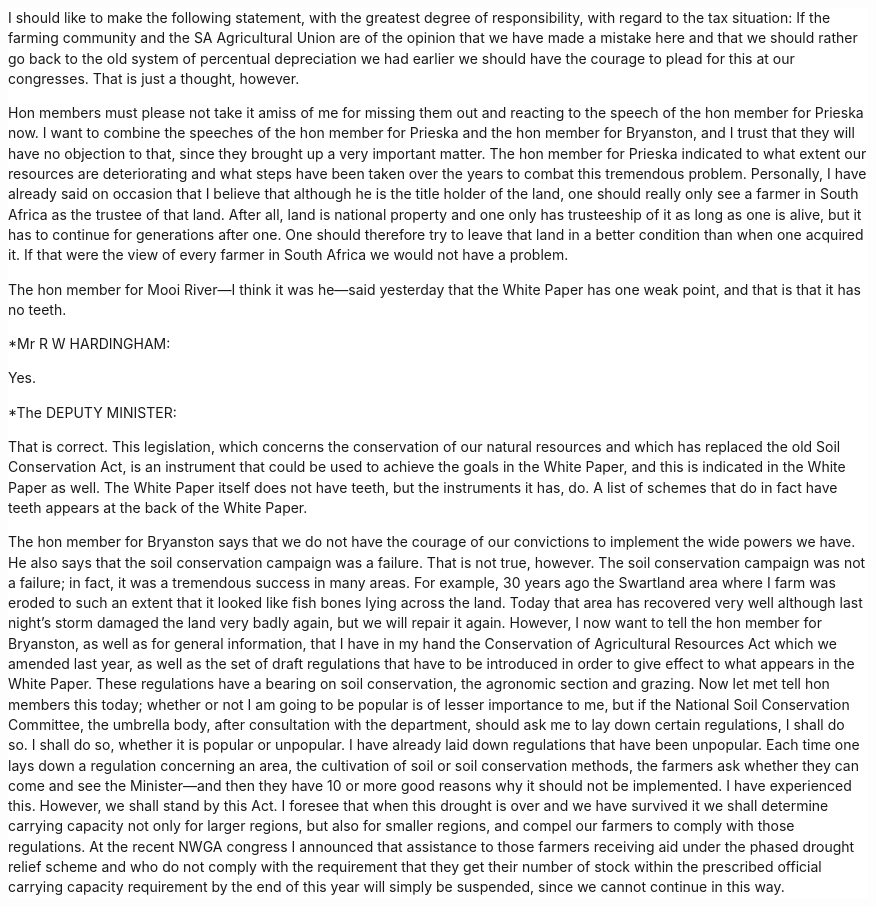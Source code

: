 <p>I should like to make the following statement, with the greatest degree of responsibility, with regard to the tax situation: If the farming community and the SA Agricultural Union are of the opinion that we have made a mistake here and that we should rather go back to the old system of percentual depreciation we had earlier we should have the courage to plead for this at our congresses. That is just a thought, however.</p>

<p>Hon members must please not take it amiss of me for missing them out and reacting to the speech of the hon member for Prieska now. I want to combine the speeches of the hon member for Prieska and the hon member for Bryanston, and I trust that they will have no objection to that, since they brought up a very important matter. The hon member for Prieska indicated to what extent our resources are deteriorating and what steps have been taken over the years to combat this tremendous problem. Personally, I have already said on occasion that I believe that although he is the title holder of the land, one should really only see a farmer in South Africa as the trustee of that land. After all, land is national property and one only has trusteeship of it as long as one is alive, but it has to continue for generations after one. One should therefore try to leave that land in a better condition than when one acquired it. If that were the view of every farmer in South Africa we would not have a problem.</p>

<p>The hon member for Mooi River&#x2014;I think it was he&#x2014;said yesterday that the White Paper has one weak point, and that is that it has no teeth.</p>

</speech>

<speech by="#hardingham">

<from>*Mr <person refersTo="hansard_za">R W HARDINGHAM</person>:</from>

<p>Yes.</p>

</speech>

<speech by="#deputy_minister">

<from>*The <person refersTo="hansard_za">DEPUTY MINISTER</person>:</from>

<p>That is correct. This legislation, which concerns the conservation of our natural resources and which has replaced the old Soil Conservation Act, is an instrument that could be used to achieve the goals in the White Paper, and this is indicated in the White Paper as well. The White Paper itself does not have teeth, but the instruments it has, do. A list of schemes that do in fact have teeth appears at the back of the White Paper.</p>

<p>The hon member for Bryanston says that we do not have the courage of our convictions to implement the wide powers we have. He also says that the soil conservation campaign was a failure. That is not true, however. The soil conservation campaign was not a failure; in fact, it was a tremendous success in many areas. For example, 30 years ago the Swartland area where I farm was eroded to such an extent that it looked like fish bones lying across the land. Today that area has recovered very well although last night&#x2019;s storm damaged the land very badly again, but we will repair it again. However, I now want to tell the hon member for Bryanston, as well as for general information, that I have in my hand the Conservation of Agricultural Resources Act <span class="col_735-736" refersTo="page_0385"/>which we amended last year, as well as the set of draft regulations that have to be introduced in order to give effect to what appears in the White Paper. These regulations have a bearing on soil conservation, the agronomic section and grazing. Now let met tell hon members this today; whether or not I am going to be popular is of lesser importance to me, but if the National Soil Conservation Committee, the umbrella body, after consultation with the department, should ask me to lay down certain regulations, I shall do so. I shall do so, whether it is popular or unpopular. I have already laid down regulations that have been unpopular. Each time one lays down a regulation concerning an area, the cultivation of soil or soil conservation methods, the farmers ask whether they can come and see the Minister&#x2014;and then they have 10 or more good reasons why it should not be implemented. I have experienced this. However, we shall stand by this Act. I foresee that when this drought is over and we have survived it we shall determine carrying capacity not only for larger regions, but also for smaller regions, and compel our farmers to comply with those regulations. At the recent NWGA congress I announced that assistance to those farmers receiving aid under the phased drought relief scheme and who do not comply with the requirement that they get their number of stock within the prescribed official carrying capacity requirement by the end of this year will simply be suspended, since we cannot continue in this way.</p>
